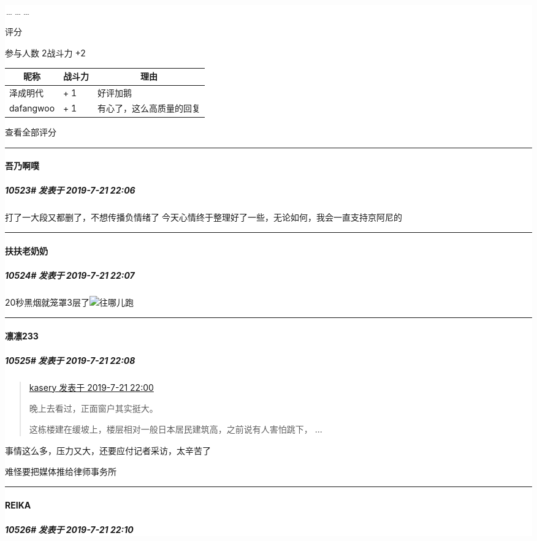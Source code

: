 
﹍﹍﹍

评分


 参与人数 2战斗力 +2

|昵称|战斗力|理由|
|----|---|---|
| 泽成明代| + 1|好评加鹅|
| dafangwoo| + 1|有心了，这么高质量的回复|


查看全部评分


-----

####  吾乃啊噗  
##### 10523#       发表于 2019-7-21 22:06


打了一大段又都删了，不想传播负情绪了
今天心情终于整理好了一些，无论如何，我会一直支持京阿尼的


-----

####  扶扶老奶奶  
##### 10524#       发表于 2019-7-21 22:07


20秒黑烟就笼罩3层了<img src="https://static.saraba1st.com/image/smiley/face2017/132.png" referrerpolicy="no-referrer">往哪儿跑


-----

####  凛凛233  
##### 10525#       发表于 2019-7-21 22:08


<blockquote><a href="httphttps://bbs.saraba1st.com/2b/forum.php?mod=redirect&amp;goto=findpost&amp;pid=44608851&amp;ptid=1847593" target="_blank">kasery 发表于 2019-7-21 22:00</a>

晚上去看过，正面窗户其实挺大。

这栋楼建在缓坡上，楼层相对一般日本居民建筑高，之前说有人害怕跳下， ...</blockquote>
事情这么多，压力又大，还要应付记者采访，太辛苦了

难怪要把媒体推给律师事务所


-----

####  REIKA  
##### 10526#       发表于 2019-7-21 22:10

